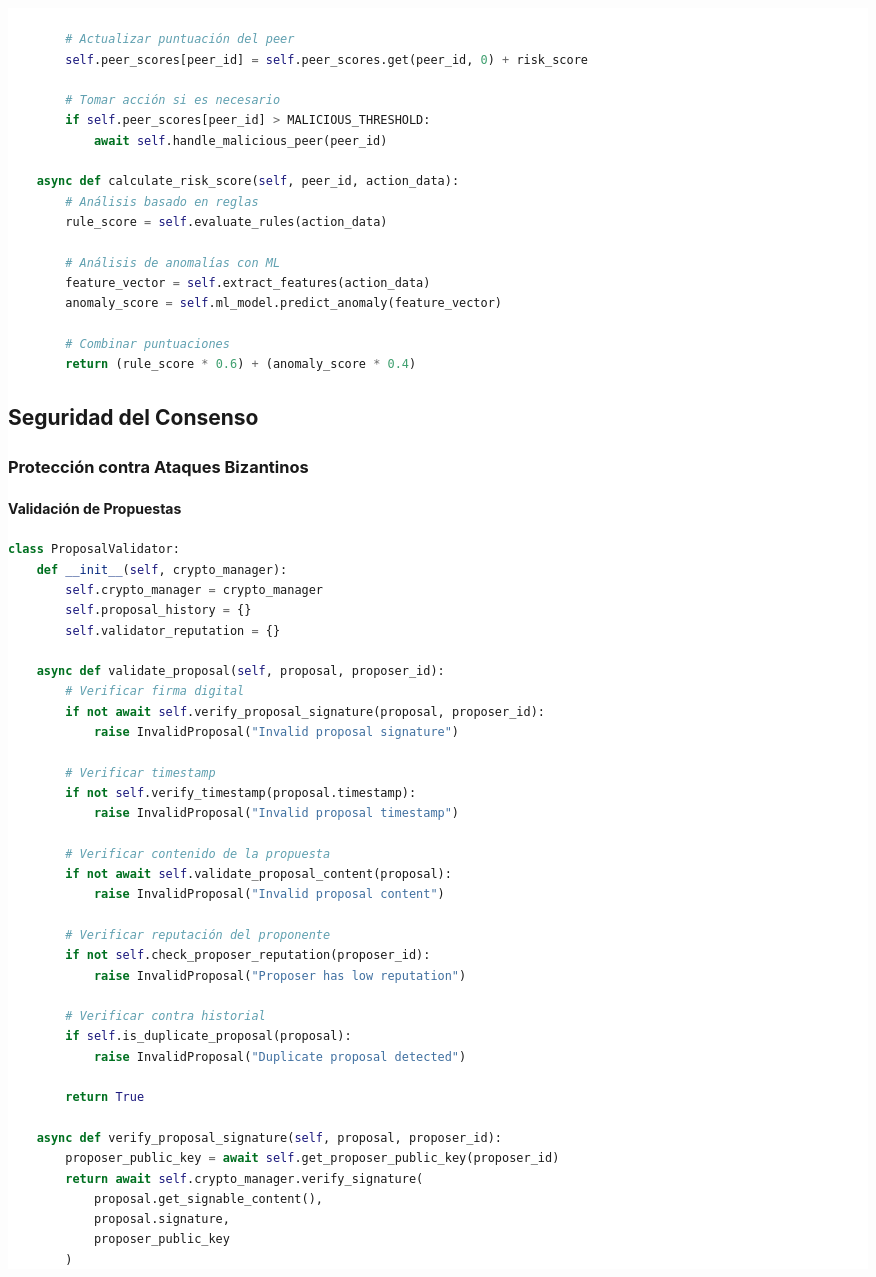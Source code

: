 ```python
        
        # Actualizar puntuación del peer
        self.peer_scores[peer_id] = self.peer_scores.get(peer_id, 0) + risk_score
        
        # Tomar acción si es necesario
        if self.peer_scores[peer_id] > MALICIOUS_THRESHOLD:
            await self.handle_malicious_peer(peer_id)
    
    async def calculate_risk_score(self, peer_id, action_data):
        # Análisis basado en reglas
        rule_score = self.evaluate_rules(action_data)
        
        # Análisis de anomalías con ML
        feature_vector = self.extract_features(action_data)
        anomaly_score = self.ml_model.predict_anomaly(feature_vector)
        
        # Combinar puntuaciones
        return (rule_score * 0.6) + (anomaly_score * 0.4)
```

## Seguridad del Consenso

### Protección contra Ataques Bizantinos

#### Validación de Propuestas
```python
class ProposalValidator:
    def __init__(self, crypto_manager):
        self.crypto_manager = crypto_manager
        self.proposal_history = {}
        self.validator_reputation = {}
    
    async def validate_proposal(self, proposal, proposer_id):
        # Verificar firma digital
        if not await self.verify_proposal_signature(proposal, proposer_id):
            raise InvalidProposal("Invalid proposal signature")
        
        # Verificar timestamp
        if not self.verify_timestamp(proposal.timestamp):
            raise InvalidProposal("Invalid proposal timestamp")
        
        # Verificar contenido de la propuesta
        if not await self.validate_proposal_content(proposal):
            raise InvalidProposal("Invalid proposal content")
        
        # Verificar reputación del proponente
        if not self.check_proposer_reputation(proposer_id):
            raise InvalidProposal("Proposer has low reputation")
        
        # Verificar contra historial
        if self.is_duplicate_proposal(proposal):
            raise InvalidProposal("Duplicate proposal detected")
        
        return True
    
    async def verify_proposal_signature(self, proposal, proposer_id):
        proposer_public_key = await self.get_proposer_public_key(proposer_id)
        return await self.crypto_manager.verify_signature(
            proposal.get_signable_content(),
            proposal.signature,
            proposer_public_key
        )
```